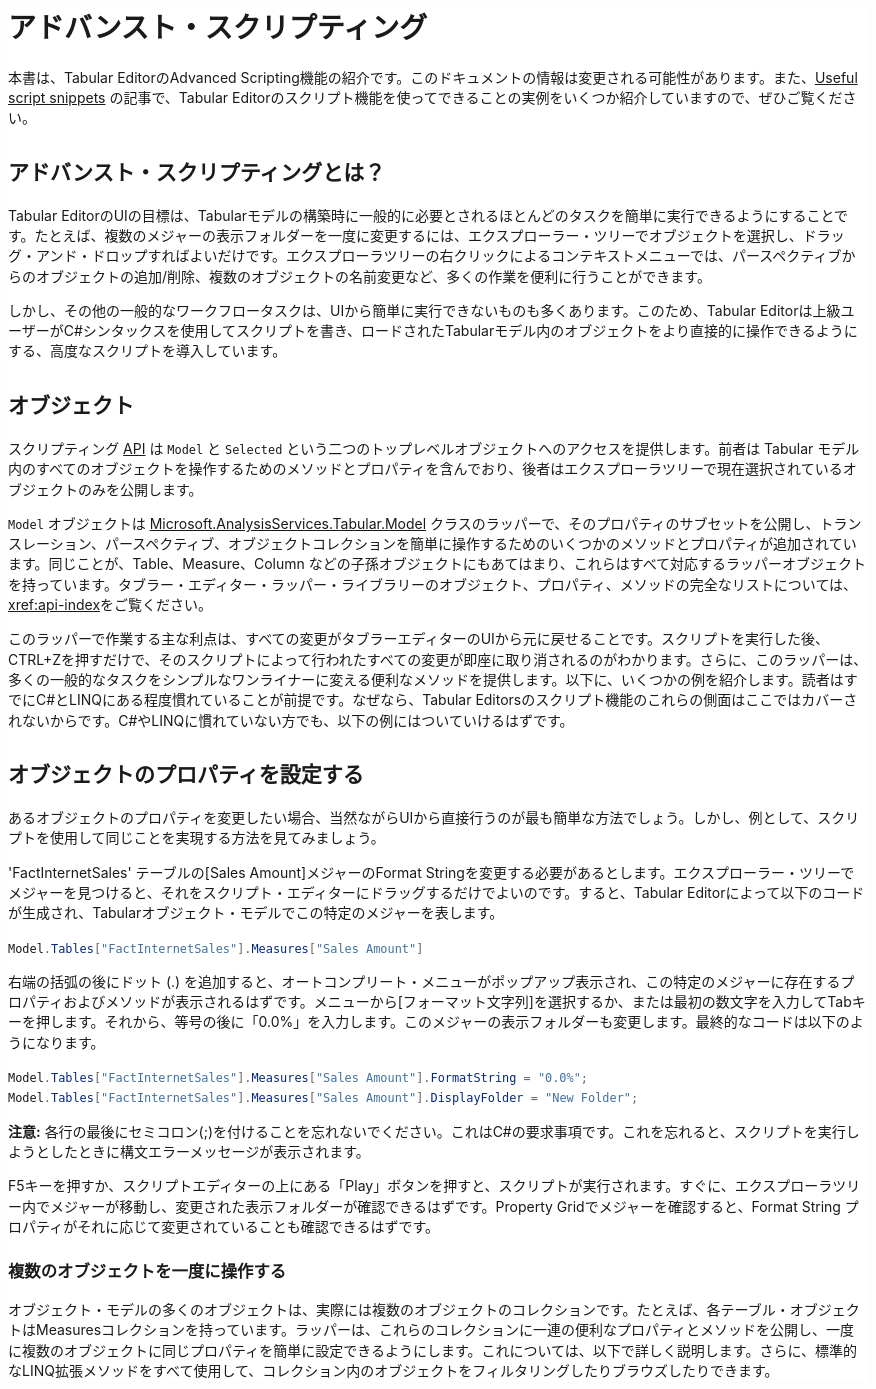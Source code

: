 ﻿# アドバンスト・スクリプティング

本書は、Tabular EditorのAdvanced Scripting機能の紹介です。このドキュメントの情報は変更される可能性があります。また、[Useful script snippets](/Useful-script-snippets) の記事で、Tabular Editorのスクリプト機能を使ってできることの実例をいくつか紹介していますので、ぜひご覧ください。

## アドバンスト・スクリプティングとは？

Tabular EditorのUIの目標は、Tabularモデルの構築時に一般的に必要とされるほとんどのタスクを簡単に実行できるようにすることです。たとえば、複数のメジャーの表示フォルダーを一度に変更するには、エクスプローラー・ツリーでオブジェクトを選択し、ドラッグ・アンド・ドロップすればよいだけです。エクスプローラツリーの右クリックによるコンテキストメニューでは、パースペクティブからのオブジェクトの追加/削除、複数のオブジェクトの名前変更など、多くの作業を便利に行うことができます。

しかし、その他の一般的なワークフロータスクは、UIから簡単に実行できないものも多くあります。このため、Tabular Editorは上級ユーザーがC#シンタックスを使用してスクリプトを書き、ロードされたTabularモデル内のオブジェクトをより直接的に操作できるようにする、高度なスクリプトを導入しています。

## オブジェクト

スクリプティング [API](xref:api-index) は `Model` と `Selected` という二つのトップレベルオブジェクトへのアクセスを提供します。前者は Tabular モデル内のすべてのオブジェクトを操作するためのメソッドとプロパティを含んでおり、後者はエクスプローラツリーで現在選択されているオブジェクトのみを公開します。

`Model` オブジェクトは [Microsoft.AnalysisServices.Tabular.Model](https://msdn.microsoft.com/en-us/library/microsoft.analysisservices.tabular.model.aspx) クラスのラッパーで、そのプロパティのサブセットを公開し、トランスレーション、パースペクティブ、オブジェクトコレクションを簡単に操作するためのいくつかのメソッドとプロパティが追加されています。同じことが、Table、Measure、Column などの子孫オブジェクトにもあてはまり、これらはすべて対応するラッパーオブジェクトを持っています。タブラー・エディター・ラッパー・ライブラリーのオブジェクト、プロパティ、メソッドの完全なリストについては、<xref:api-index>をご覧ください。

このラッパーで作業する主な利点は、すべての変更がタブラーエディターのUIから元に戻せることです。スクリプトを実行した後、CTRL+Zを押すだけで、そのスクリプトによって行われたすべての変更が即座に取り消されるのがわかります。さらに、このラッパーは、多くの一般的なタスクをシンプルなワンライナーに変える便利なメソッドを提供します。以下に、いくつかの例を紹介します。読者はすでにC#とLINQにある程度慣れていることが前提です。なぜなら、Tabular Editorsのスクリプト機能のこれらの側面はここではカバーされないからです。C#やLINQに慣れていない方でも、以下の例にはついていけるはずです。

## オブジェクトのプロパティを設定する

あるオブジェクトのプロパティを変更したい場合、当然ながらUIから直接行うのが最も簡単な方法でしょう。しかし、例として、スクリプトを使用して同じことを実現する方法を見てみましょう。

'FactInternetSales' テーブルの[Sales Amount]メジャーのFormat Stringを変更する必要があるとします。エクスプローラー・ツリーでメジャーを見つけると、それをスクリプト・エディターにドラッグするだけでよいのです。すると、Tabular Editorによって以下のコードが生成され、Tabularオブジェクト・モデルでこの特定のメジャーを表します。

```csharp
Model.Tables["FactInternetSales"].Measures["Sales Amount"]
```

右端の括弧の後にドット (.) を追加すると、オートコンプリート・メニューがポップアップ表示され、この特定のメジャーに存在するプロパティおよびメソッドが表示されるはずです。メニューから[フォーマット文字列]を選択するか、または最初の数文字を入力してTabキーを押します。それから、等号の後に「0.0%」を入力します。このメジャーの表示フォルダーも変更します。最終的なコードは以下のようになります。

```csharp
Model.Tables["FactInternetSales"].Measures["Sales Amount"].FormatString = "0.0%";
Model.Tables["FactInternetSales"].Measures["Sales Amount"].DisplayFolder = "New Folder";
```

**注意:** 各行の最後にセミコロン(;)を付けることを忘れないでください。これはC#の要求事項です。これを忘れると、スクリプトを実行しようとしたときに構文エラーメッセージが表示されます。

F5キーを押すか、スクリプトエディターの上にある「Play」ボタンを押すと、スクリプトが実行されます。すぐに、エクスプローラツリー内でメジャーが移動し、変更された表示フォルダーが確認できるはずです。Property Gridでメジャーを確認すると、Format String プロパティがそれに応じて変更されていることも確認できるはずです。

### 複数のオブジェクトを一度に操作する

オブジェクト・モデルの多くのオブジェクトは、実際には複数のオブジェクトのコレクションです。たとえば、各テーブル・オブジェクトはMeasuresコレクションを持っています。ラッパーは、これらのコレクションに一連の便利なプロパティとメソッドを公開し、一度に複数のオブジェクトに同じプロパティを簡単に設定できるようにします。これについては、以下で詳しく説明します。さらに、標準的なLINQ拡張メソッドをすべて使用して、コレクション内のオブジェクトをフィルタリングしたりブラウズしたりできます。
